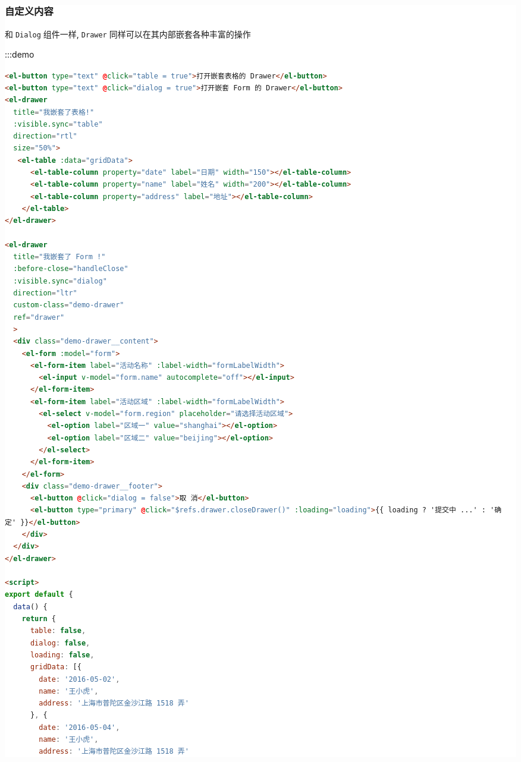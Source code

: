 ### 自定义内容

和 `Dialog` 组件一样, `Drawer` 同样可以在其内部嵌套各种丰富的操作

:::demo

```html
<el-button type="text" @click="table = true">打开嵌套表格的 Drawer</el-button>
<el-button type="text" @click="dialog = true">打开嵌套 Form 的 Drawer</el-button>
<el-drawer
  title="我嵌套了表格!"
  :visible.sync="table"
  direction="rtl"
  size="50%">
   <el-table :data="gridData">
      <el-table-column property="date" label="日期" width="150"></el-table-column>
      <el-table-column property="name" label="姓名" width="200"></el-table-column>
      <el-table-column property="address" label="地址"></el-table-column>
    </el-table>
</el-drawer>

<el-drawer
  title="我嵌套了 Form !"
  :before-close="handleClose"
  :visible.sync="dialog"
  direction="ltr"
  custom-class="demo-drawer"
  ref="drawer"
  >
  <div class="demo-drawer__content">
    <el-form :model="form">
      <el-form-item label="活动名称" :label-width="formLabelWidth">
        <el-input v-model="form.name" autocomplete="off"></el-input>
      </el-form-item>
      <el-form-item label="活动区域" :label-width="formLabelWidth">
        <el-select v-model="form.region" placeholder="请选择活动区域">
          <el-option label="区域一" value="shanghai"></el-option>
          <el-option label="区域二" value="beijing"></el-option>
        </el-select>
      </el-form-item>
    </el-form>
    <div class="demo-drawer__footer">
      <el-button @click="dialog = false">取 消</el-button>
      <el-button type="primary" @click="$refs.drawer.closeDrawer()" :loading="loading">{{ loading ? '提交中 ...' : '确 定' }}</el-button>
    </div>
  </div>
</el-drawer>

<script>
export default {
  data() {
    return {
      table: false,
      dialog: false,
      loading: false,
      gridData: [{
        date: '2016-05-02',
        name: '王小虎',
        address: '上海市普陀区金沙江路 1518 弄'
      }, {
        date: '2016-05-04',
        name: '王小虎',
        address: '上海市普陀区金沙江路 1518 弄'
```
